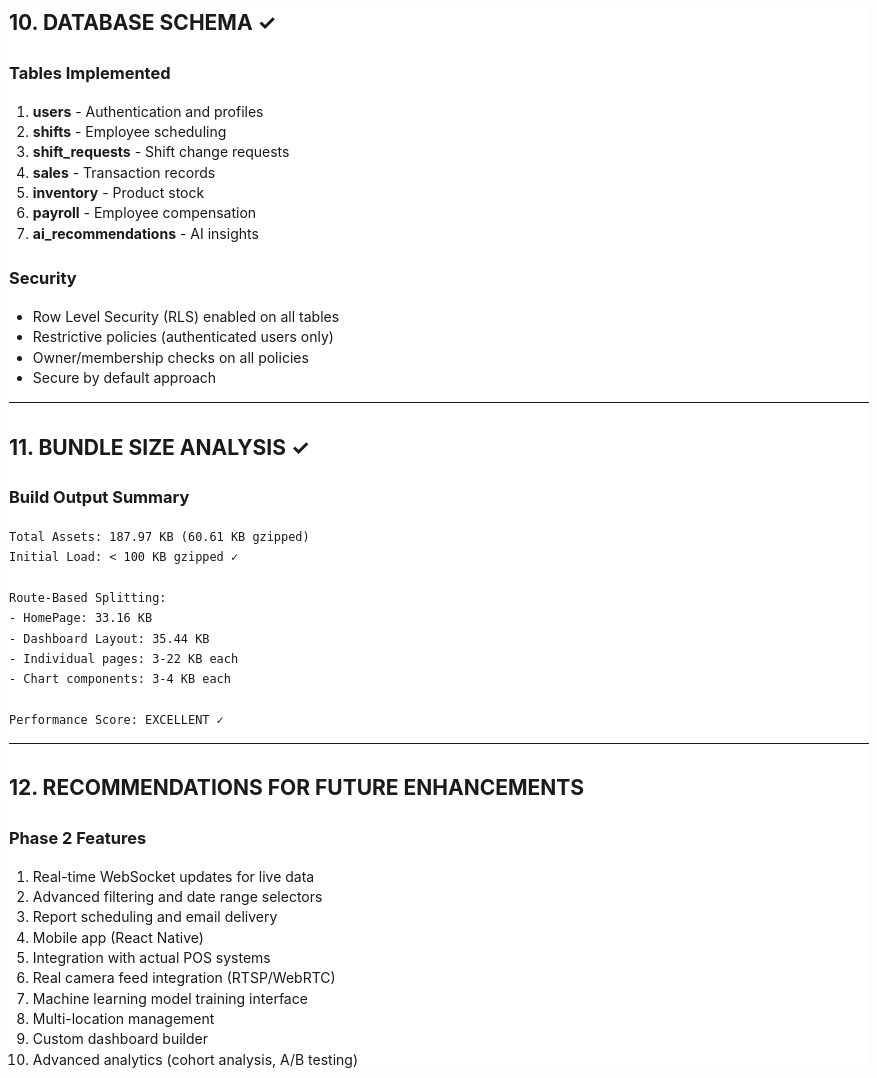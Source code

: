 ## 10. DATABASE SCHEMA ✓

### Tables Implemented
1. **users** - Authentication and profiles
2. **shifts** - Employee scheduling
3. **shift_requests** - Shift change requests
4. **sales** - Transaction records
5. **inventory** - Product stock
6. **payroll** - Employee compensation
7. **ai_recommendations** - AI insights

### Security
- Row Level Security (RLS) enabled on all tables
- Restrictive policies (authenticated users only)
- Owner/membership checks on all policies
- Secure by default approach

---

## 11. BUNDLE SIZE ANALYSIS ✓

### Build Output Summary
```
Total Assets: 187.97 KB (60.61 KB gzipped)
Initial Load: < 100 KB gzipped ✓

Route-Based Splitting:
- HomePage: 33.16 KB
- Dashboard Layout: 35.44 KB
- Individual pages: 3-22 KB each
- Chart components: 3-4 KB each

Performance Score: EXCELLENT ✓
```

---

## 12. RECOMMENDATIONS FOR FUTURE ENHANCEMENTS

### Phase 2 Features
1. Real-time WebSocket updates for live data
2. Advanced filtering and date range selectors
3. Report scheduling and email delivery
4. Mobile app (React Native)
5. Integration with actual POS systems
6. Real camera feed integration (RTSP/WebRTC)
7. Machine learning model training interface
8. Multi-location management
9. Custom dashboard builder
10. Advanced analytics (cohort analysis, A/B testing)
